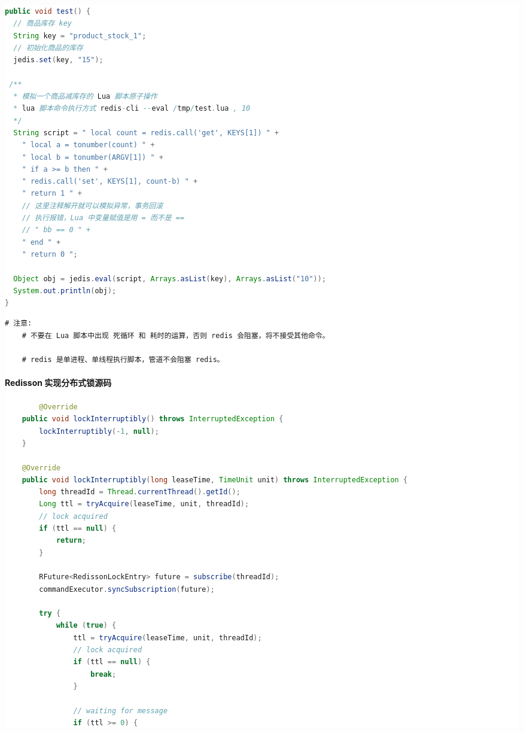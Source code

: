 ```java
public void test() {
  // 商品库存 key
  String key = "product_stock_1";
  // 初始化商品的库存
  jedis.set(key, "15");
  
 /**
  * 模拟一个商品减库存的 Lua 脚本原子操作
  * lua 脚本命令执行方式 redis-cli --eval /tmp/test.lua , 10
  */
  String script = " local count = redis.call('get', KEYS[1]) " +
    " local a = tonumber(count) " + 
    " local b = tonumber(ARGV[1]) " + 
    " if a >= b then " +
    " redis.call('set', KEYS[1], count-b) " +
    " return 1 " + 
    // 这里注释解开就可以模拟异常，事务回滚
    // 执行报错，Lua 中变量赋值是用 = 而不是 ==
    // " bb == 0 " +
    " end " +
    " return 0 ";
  
  Object obj = jedis.eval(script, Arrays.asList(key), Arrays.asList("10"));
  System.out.println(obj);
}
```

```shell
# 注意:
	# 不要在 Lua 脚本中出现 死循环 和 耗时的运算，否则 redis 会阻塞，将不接受其他命令。
	
	# redis 是单进程、单线程执行脚本，管道不会阻塞 redis。
```

#### Redisson 实现分布式锁源码

```java
		@Override
    public void lockInterruptibly() throws InterruptedException {
        lockInterruptibly(-1, null);
    }

    @Override
    public void lockInterruptibly(long leaseTime, TimeUnit unit) throws InterruptedException {
        long threadId = Thread.currentThread().getId();
        Long ttl = tryAcquire(leaseTime, unit, threadId);
        // lock acquired
        if (ttl == null) {
            return;
        }

        RFuture<RedissonLockEntry> future = subscribe(threadId);
        commandExecutor.syncSubscription(future);

        try {
            while (true) {
                ttl = tryAcquire(leaseTime, unit, threadId);
                // lock acquired
                if (ttl == null) {
                    break;
                }

                // waiting for message
                if (ttl >= 0) {
```